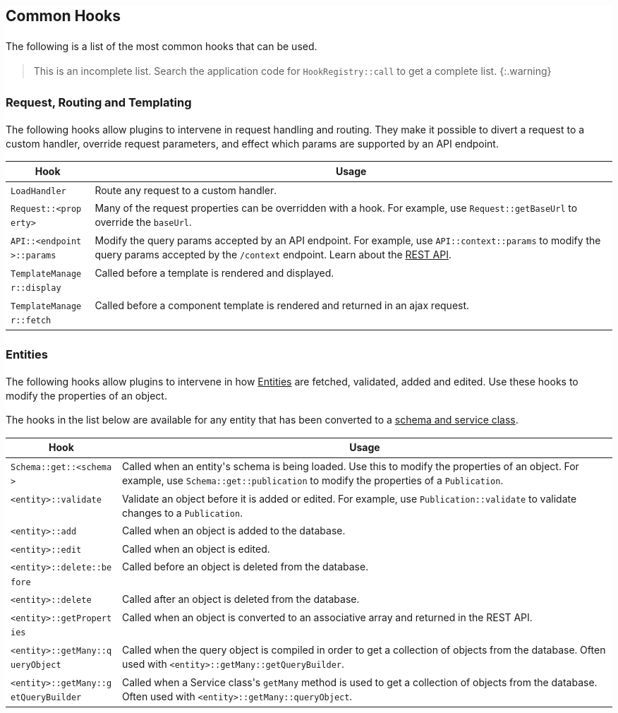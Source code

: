 ## Common Hooks

The following is a list of the most common hooks that can be used.

> This is an incomplete list. Search the application code for `HookRegistry::call` to get a complete list.
{:.warning}

### Request, Routing and Templating

The following hooks allow plugins to intervene in request handling and routing. They make it possible to divert a request to a custom handler, override request parameters, and effect which params are supported by an API endpoint.

| Hook | Usage |
| --- | --- |
| `LoadHandler` | Route any request to a custom handler. |
| `Request::<property>` | Many of the request properties can be overridden with a hook. For example, use `Request::getBaseUrl` to override the `baseUrl`. |
| `API::<endpoint>::params` | Modify the query params accepted by an API endpoint. For example, use `API::context::params` to modify the query params accepted by the `/context` endpoint. Learn about the [REST API](/dev/api). |
| `TemplateManager::display` | Called before a template is rendered and displayed. |
| `TemplateManager::fetch` | Called before a component template is rendered and returned in an ajax request. |

### Entities

The following hooks allow plugins to intervene in how [Entities](/dev/documentation/en/architecture-entities) are fetched, validated, added and edited. Use these hooks to modify the properties of an object.

The hooks in the list below are available for any entity that has been converted to a [schema and service class](/dev/documentation/en/architecture-entities).

| Hook | Usage |
| --- | --- |
| `Schema::get::<schema>` | Called when an entity's schema is being loaded. Use this to modify the properties of an object. For example, use `Schema::get::publication` to modify the properties of a `Publication`. |
| `<entity>::validate` | Validate an object before it is added or edited. For example, use `Publication::validate` to validate changes to a `Publication`. |
| `<entity>::add` | Called when an object is added to the database. |
| `<entity>::edit` | Called when an object is edited. |
| `<entity>::delete::before` | Called before an object is deleted from the database. |
| `<entity>::delete` | Called after an object is deleted from the database. |
| `<entity>::getProperties` | Called when an object is converted to an associative array and returned in the REST API. |
| `<entity>::getMany::queryObject` | Called when the query object is compiled in order to get a collection of objects from the database. Often used with `<entity>::getMany::getQueryBuilder`. |
| `<entity>::getMany::getQueryBuilder` | Called when a Service class's `getMany` method is used to get a collection of objects from the database. Often used with `<entity>::getMany::queryObject`. |
